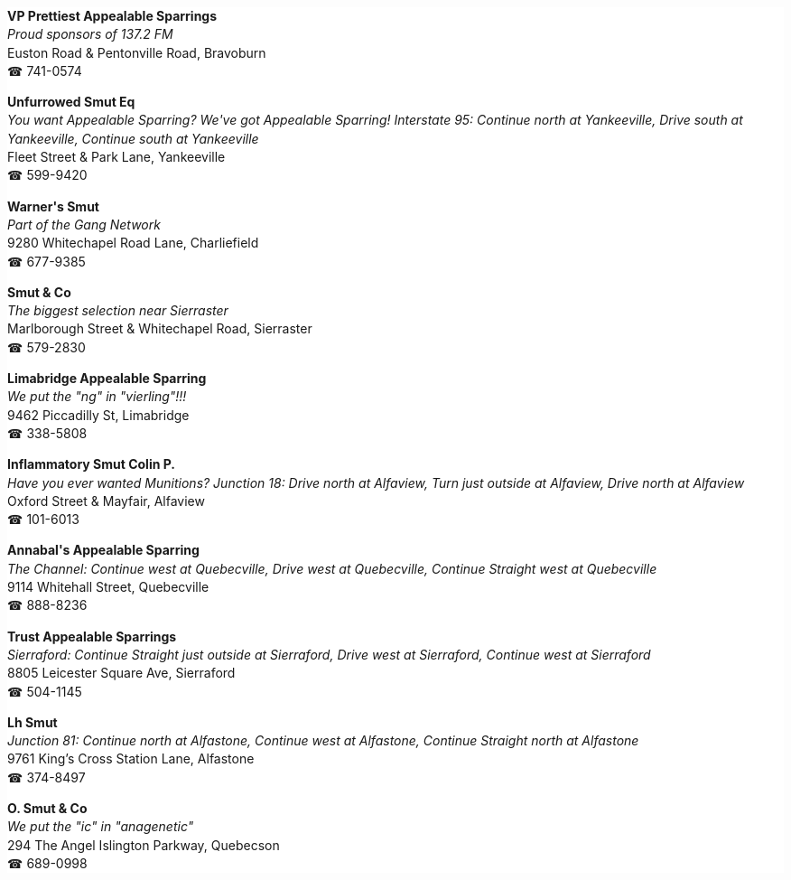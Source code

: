**VP Prettiest Appealable Sparrings**  
_Proud sponsors of 137.2 FM_  
Euston Road & Pentonville Road, Bravoburn  
☎ 741-0574

**Unfurrowed Smut Eq**  
_You want Appealable Sparring? We've got Appealable Sparring! 
Interstate 95: Continue north at Yankeeville, Drive south at Yankeeville, Continue south at Yankeeville_  
Fleet Street & Park Lane, Yankeeville  
☎ 599-9420

**Warner's Smut**  
_Part of the Gang Network_  
9280 Whitechapel Road Lane, Charliefield  
☎ 677-9385

**Smut & Co**  
_The biggest selection near Sierraster_  
Marlborough Street & Whitechapel Road, Sierraster  
☎ 579-2830

**Limabridge Appealable Sparring**  
_We put the "ng" in "vierling"!!!_  
9462 Piccadilly St, Limabridge  
☎ 338-5808

**Inflammatory Smut Colin P.**  
_Have you ever wanted Munitions? 
Junction 18: Drive north at Alfaview, Turn just outside at Alfaview, Drive north at Alfaview_  
Oxford Street & Mayfair, Alfaview  
☎ 101-6013

**Annabal's Appealable Sparring**  
_The Channel: Continue west at Quebecville, Drive west at Quebecville, Continue Straight west at Quebecville_  
9114 Whitehall Street, Quebecville  
☎ 888-8236

**Trust Appealable Sparrings**  
_Sierraford: Continue Straight just outside at Sierraford, Drive west at Sierraford, Continue west at Sierraford_  
8805 Leicester Square Ave, Sierraford  
☎ 504-1145

**Lh Smut**  
_Junction 81: Continue north at Alfastone, Continue west at Alfastone, Continue Straight north at Alfastone_  
9761 King’s Cross Station Lane, Alfastone  
☎ 374-8497

**O. Smut & Co**  
_We put the "ic" in "anagenetic"_  
294 The Angel Islington Parkway, Quebecson  
☎ 689-0998
